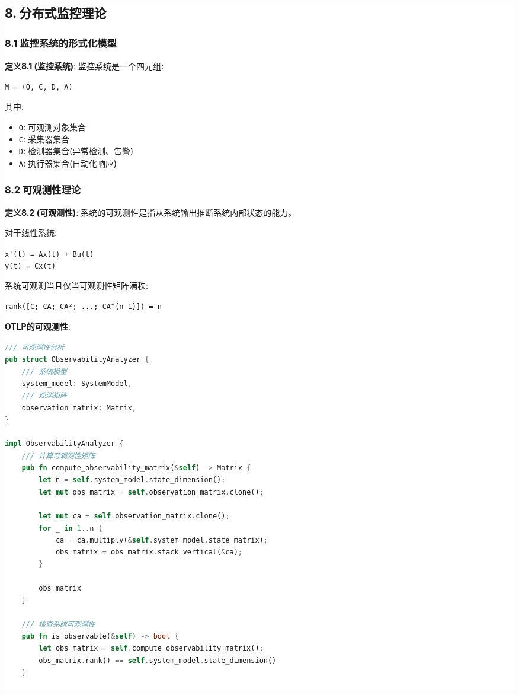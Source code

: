 
## 8. 分布式监控理论

### 8.1 监控系统的形式化模型

**定义8.1 (监控系统)**:
监控系统是一个四元组:

```text
M = (O, C, D, A)
```

其中:

- `O`: 可观测对象集合
- `C`: 采集器集合
- `D`: 检测器集合(异常检测、告警)
- `A`: 执行器集合(自动化响应)

### 8.2 可观测性理论

**定义8.2 (可观测性)**:
系统的可观测性是指从系统输出推断系统内部状态的能力。

对于线性系统:

```text
x'(t) = Ax(t) + Bu(t)
y(t) = Cx(t)
```

系统可观测当且仅当可观测性矩阵满秩:

```text
rank([C; CA; CA²; ...; CA^(n-1)]) = n
```

**OTLP的可观测性**:

```rust
/// 可观测性分析
pub struct ObservabilityAnalyzer {
    /// 系统模型
    system_model: SystemModel,
    /// 观测矩阵
    observation_matrix: Matrix,
}

impl ObservabilityAnalyzer {
    /// 计算可观测性矩阵
    pub fn compute_observability_matrix(&self) -> Matrix {
        let n = self.system_model.state_dimension();
        let mut obs_matrix = self.observation_matrix.clone();
        
        let mut ca = self.observation_matrix.clone();
        for _ in 1..n {
            ca = ca.multiply(&self.system_model.state_matrix);
            obs_matrix = obs_matrix.stack_vertical(&ca);
        }
        
        obs_matrix
    }
    
    /// 检查系统可观测性
    pub fn is_observable(&self) -> bool {
        let obs_matrix = self.compute_observability_matrix();
        obs_matrix.rank() == self.system_model.state_dimension()
    }
    
```